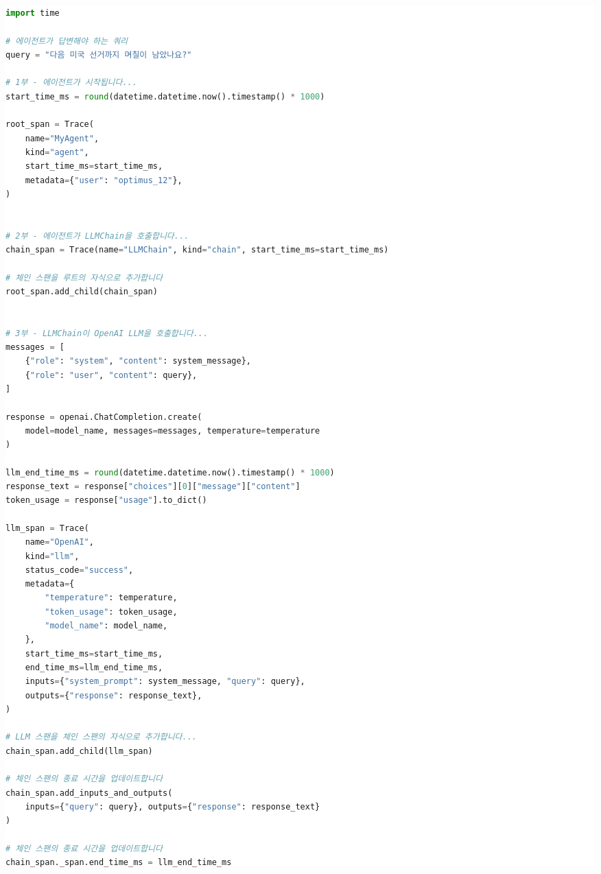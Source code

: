 ```python
import time

# 에이전트가 답변해야 하는 쿼리
query = "다음 미국 선거까지 며칠이 남았나요?"

# 1부 - 에이전트가 시작됩니다...
start_time_ms = round(datetime.datetime.now().timestamp() * 1000)

root_span = Trace(
    name="MyAgent",
    kind="agent",
    start_time_ms=start_time_ms,
    metadata={"user": "optimus_12"},
)


# 2부 - 에이전트가 LLMChain을 호출합니다...
chain_span = Trace(name="LLMChain", kind="chain", start_time_ms=start_time_ms)

# 체인 스팬을 루트의 자식으로 추가합니다
root_span.add_child(chain_span)


# 3부 - LLMChain이 OpenAI LLM을 호출합니다...
messages = [
    {"role": "system", "content": system_message},
    {"role": "user", "content": query},
]

response = openai.ChatCompletion.create(
    model=model_name, messages=messages, temperature=temperature
)

llm_end_time_ms = round(datetime.datetime.now().timestamp() * 1000)
response_text = response["choices"][0]["message"]["content"]
token_usage = response["usage"].to_dict()

llm_span = Trace(
    name="OpenAI",
    kind="llm",
    status_code="success",
    metadata={
        "temperature": temperature,
        "token_usage": token_usage,
        "model_name": model_name,
    },
    start_time_ms=start_time_ms,
    end_time_ms=llm_end_time_ms,
    inputs={"system_prompt": system_message, "query": query},
    outputs={"response": response_text},
)

# LLM 스팬을 체인 스팬의 자식으로 추가합니다...
chain_span.add_child(llm_span)

# 체인 스팬의 종료 시간을 업데이트합니다
chain_span.add_inputs_and_outputs(
    inputs={"query": query}, outputs={"response": response_text}
)

# 체인 스팬의 종료 시간을 업데이트합니다
chain_span._span.end_time_ms = llm_end_time_ms

```